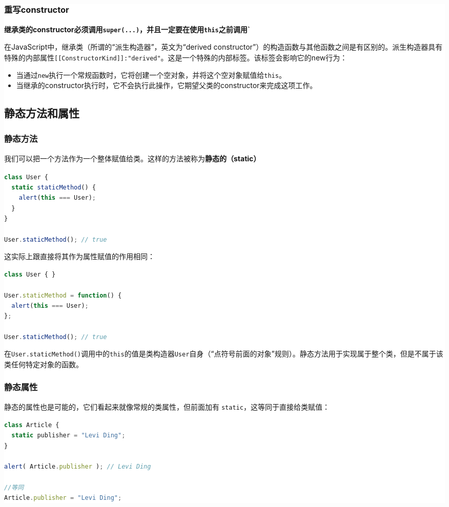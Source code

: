 ### 重写constructor

**继承类的constructor必须调用`super(...)`，并且一定要在使用`this`之前调用`**

在JavaScript中，继承类（所谓的“派生构造器”，英文为“derived constructor”）的构造函数与其他函数之间是有区别的。派生构造器具有特殊的内部属性`[[ConstructorKind]]:"derived"`。这是一个特殊的内部标签。该标签会影响它的new行为：

- 当通过`new`执行一个常规函数时，它将创建一个空对象，并将这个空对象赋值给`this`。
- 当继承的constructor执行时，它不会执行此操作，它期望父类的constructor来完成这项工作。

## 静态方法和属性

### 静态方法

我们可以把一个方法作为一个整体赋值给类。这样的方法被称为**静态的（static）**

```javascript
class User {
  static staticMethod() {
    alert(this === User);
  }
}

User.staticMethod(); // true
```

这实际上跟直接将其作为属性赋值的作用相同：

```javascript
class User { }

User.staticMethod = function() {
  alert(this === User);
};

User.staticMethod(); // true
```

在`User.staticMethod()`调用中的`this`的值是类构造器`User`自身（“点符号前面的对象”规则）。静态方法用于实现属于整个类，但是不属于该类任何特定对象的函数。

### 静态属性

静态的属性也是可能的，它们看起来就像常规的类属性，但前面加有 `static`，这等同于直接给类赋值：

```javascript
class Article {
  static publisher = "Levi Ding";
}

alert( Article.publisher ); // Levi Ding

//等同
Article.publisher = "Levi Ding";
```
